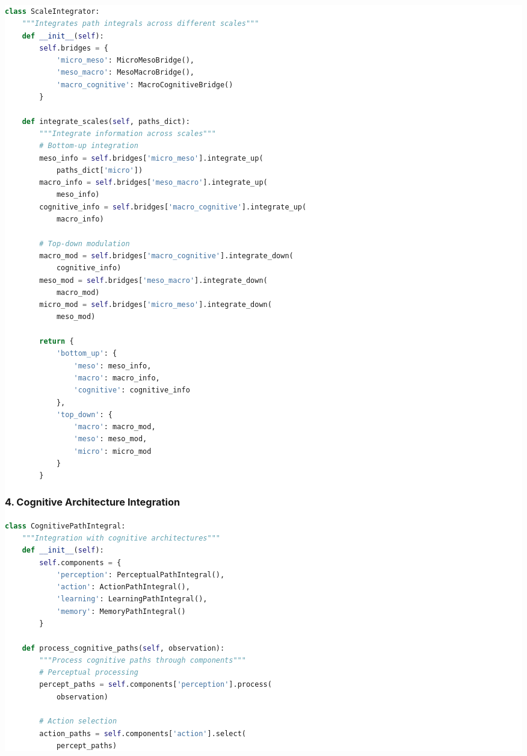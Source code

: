 ```python
class ScaleIntegrator:
    """Integrates path integrals across different scales"""
    def __init__(self):
        self.bridges = {
            'micro_meso': MicroMesoBridge(),
            'meso_macro': MesoMacroBridge(),
            'macro_cognitive': MacroCognitiveBridge()
        }
        
    def integrate_scales(self, paths_dict):
        """Integrate information across scales"""
        # Bottom-up integration
        meso_info = self.bridges['micro_meso'].integrate_up(
            paths_dict['micro'])
        macro_info = self.bridges['meso_macro'].integrate_up(
            meso_info)
        cognitive_info = self.bridges['macro_cognitive'].integrate_up(
            macro_info)
            
        # Top-down modulation
        macro_mod = self.bridges['macro_cognitive'].integrate_down(
            cognitive_info)
        meso_mod = self.bridges['meso_macro'].integrate_down(
            macro_mod)
        micro_mod = self.bridges['micro_meso'].integrate_down(
            meso_mod)
            
        return {
            'bottom_up': {
                'meso': meso_info,
                'macro': macro_info,
                'cognitive': cognitive_info
            },
            'top_down': {
                'macro': macro_mod,
                'meso': meso_mod,
                'micro': micro_mod
            }
        }
```

### 4. Cognitive Architecture Integration

```python
class CognitivePathIntegral:
    """Integration with cognitive architectures"""
    def __init__(self):
        self.components = {
            'perception': PerceptualPathIntegral(),
            'action': ActionPathIntegral(),
            'learning': LearningPathIntegral(),
            'memory': MemoryPathIntegral()
        }
        
    def process_cognitive_paths(self, observation):
        """Process cognitive paths through components"""
        # Perceptual processing
        percept_paths = self.components['perception'].process(
            observation)
            
        # Action selection
        action_paths = self.components['action'].select(
            percept_paths)
```